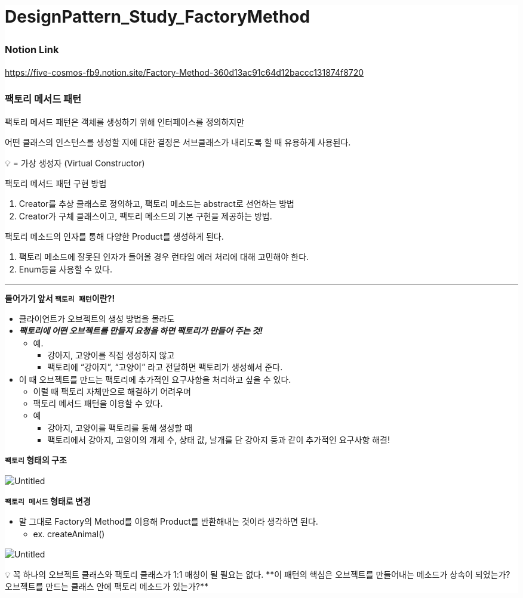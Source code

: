 # DesignPattern_Study_FactoryMethod

### Notion Link
https://five-cosmos-fb9.notion.site/Factory-Method-360d13ac91c64d12baccc131874f8720

### **팩토리 메서드 패턴**

팩토리 메서드 패턴은 객체를 생성하기 위해 인터페이스를 정의하지만

어떤 클래스의 인스턴스를 생성할 지에 대한 결정은 서브클래스가 내리도록 할 때 유용하게 사용된다.

<aside>
💡 = 가상 생성자 (Virtual Constructor)

</aside>

팩토리 메서드 패턴 구현 방법

1. Creator를 추상 클래스로 정의하고, 팩토리 메소드는 abstract로 선언하는 방법
2. Creator가 구체 클래스이고, 팩토리 메소드의 기본 구현을 제공하는 방법.

팩토리 메소드의 인자를 통해 다양한 Product를 생성하게 된다.

1. 팩토리 메소드에 잘못된 인자가 들어올 경우 런타임 에러 처리에 대해 고민해야 한다.
2. Enum등을 사용할 수 있다.

---

**들어가기 앞서 `팩토리 패턴`이란?!**

- 클라이언트가 오브젝트의 생성 방법을 몰라도
- ***팩토리에 어떤 오브젝트를 만들지 요청을 하면 팩토리가 만들어 주는 것!***
    - 예.
        - 강아지, 고양이를 직접 생성하지 않고
        - 팩토리에 “강아지”, “고양이” 라고 전달하면 팩토리가 생성해서 준다.
- 이 때 오브젝트를 만드는 팩토리에 추가적인 요구사항을 처리하고 싶을 수 있다.
    - 이럴 때 팩토리 자체만으로 해결하기 어려우며
    - 팩토리 메서드 패턴을 이용할 수 있다.
    - 예
        - 강아지, 고양이를 팩토리를 통해 생성할 때
        - 팩토리에서 강아지, 고양이의 개체 수, 상태 값, 날개를 단 강아지 등과 같이 추가적인 요구사항 해결!

**`팩토리` 형태의 구조**

![Untitled](https://s3-us-west-2.amazonaws.com/secure.notion-static.com/1197a160-54be-4a14-8e49-c1840ef9dced/Untitled.png)

**`팩토리 메서드` 형태로 변경**

- 말 그대로 Factory의 Method를 이용해 Product를 반환해내는 것이라 생각하면 된다.
    - ex. createAnimal()

![Untitled](https://s3-us-west-2.amazonaws.com/secure.notion-static.com/61924bc8-e7e2-47d4-90ad-ab8a0a0f868b/Untitled.png)

<aside>
💡 꼭 하나의 오브젝트 클래스와 팩토리 클래스가 1:1 매칭이 될 필요는 없다.
**이 패턴의 핵심은 오브젝트를 만들어내는 메소드가 상속이 되었는가?
오브젝트를 만드는 클래스 안에 팩토리 메소드가 있는가?**
